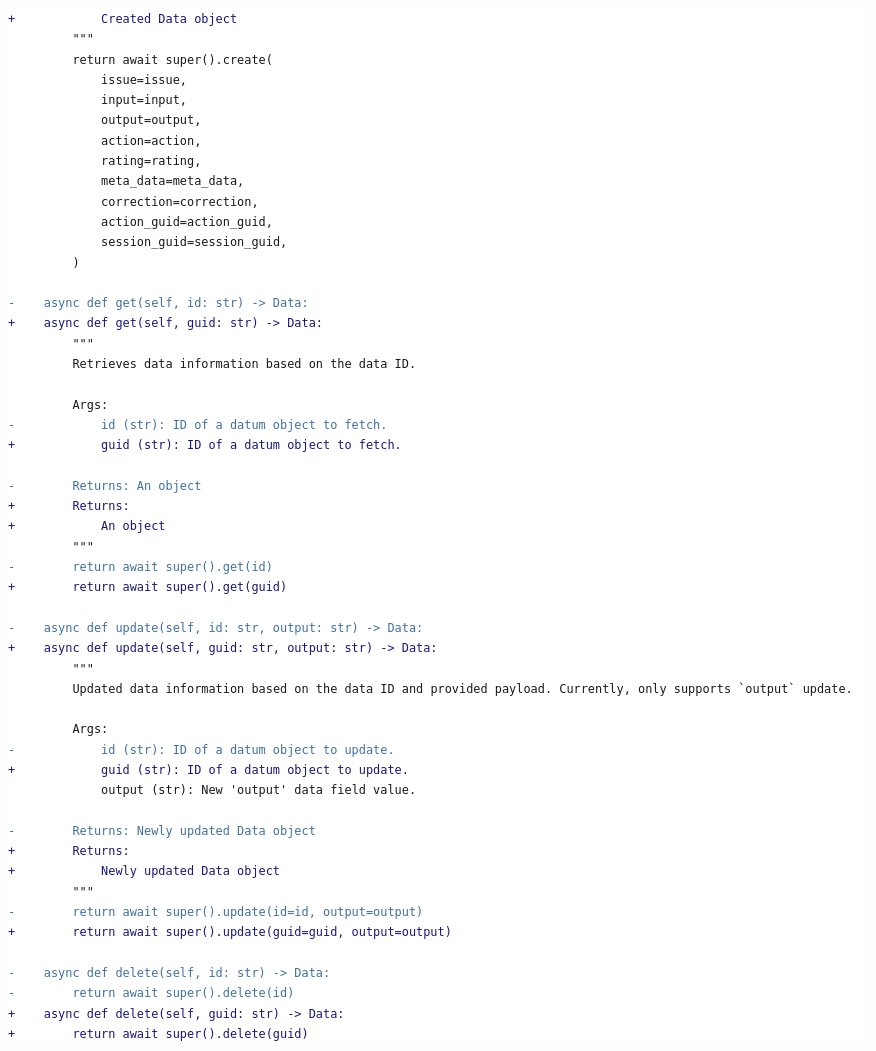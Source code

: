 ```diff
+            Created Data object
         """
         return await super().create(
             issue=issue,
             input=input,
             output=output,
             action=action,
             rating=rating,
             meta_data=meta_data,
             correction=correction,
             action_guid=action_guid,
             session_guid=session_guid,
         )
 
-    async def get(self, id: str) -> Data:
+    async def get(self, guid: str) -> Data:
         """
         Retrieves data information based on the data ID.
 
         Args:
-            id (str): ID of a datum object to fetch.
+            guid (str): ID of a datum object to fetch.
 
-        Returns: An object
+        Returns:
+            An object
         """
-        return await super().get(id)
+        return await super().get(guid)
 
-    async def update(self, id: str, output: str) -> Data:
+    async def update(self, guid: str, output: str) -> Data:
         """
         Updated data information based on the data ID and provided payload. Currently, only supports `output` update.
 
         Args:
-            id (str): ID of a datum object to update.
+            guid (str): ID of a datum object to update.
             output (str): New 'output' data field value.
 
-        Returns: Newly updated Data object
+        Returns:
+            Newly updated Data object
         """
-        return await super().update(id=id, output=output)
+        return await super().update(guid=guid, output=output)
 
-    async def delete(self, id: str) -> Data:
-        return await super().delete(id)
+    async def delete(self, guid: str) -> Data:
+        return await super().delete(guid)
```
